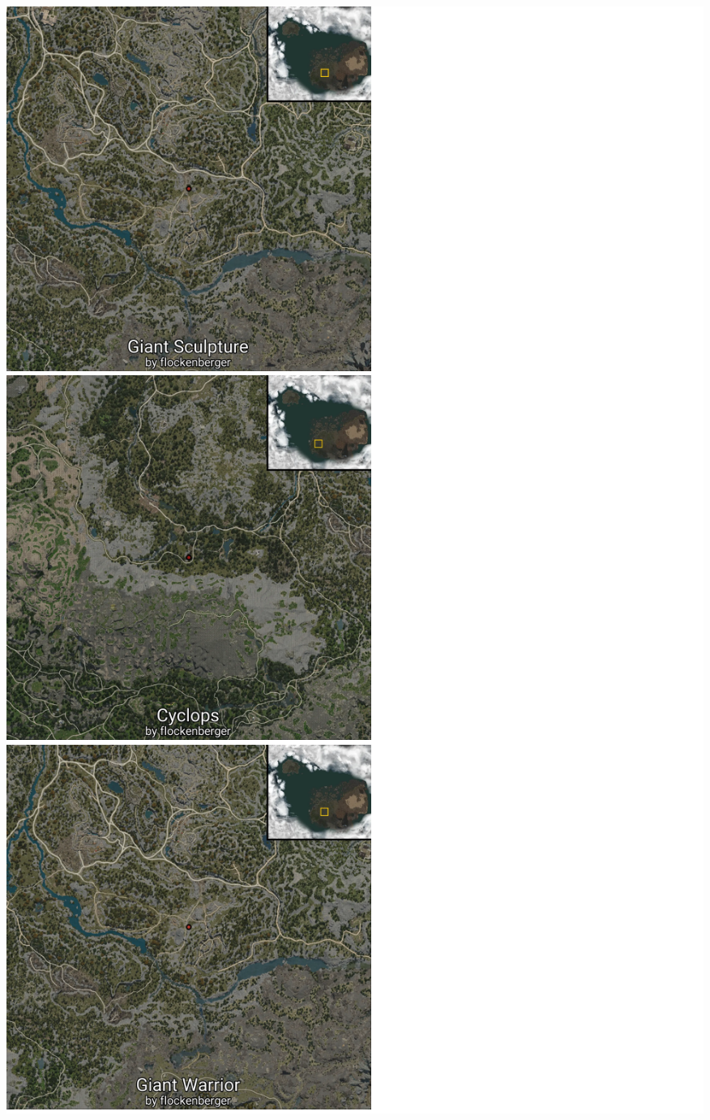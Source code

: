 <img src="./Giants_Giant Sculpture_Preview.webp" width="450"/> <img src="./Giants_Cyclops_Preview.webp" width="450"/> <img src="./Giants_Giant Warrior_Preview.webp" width="450"/>